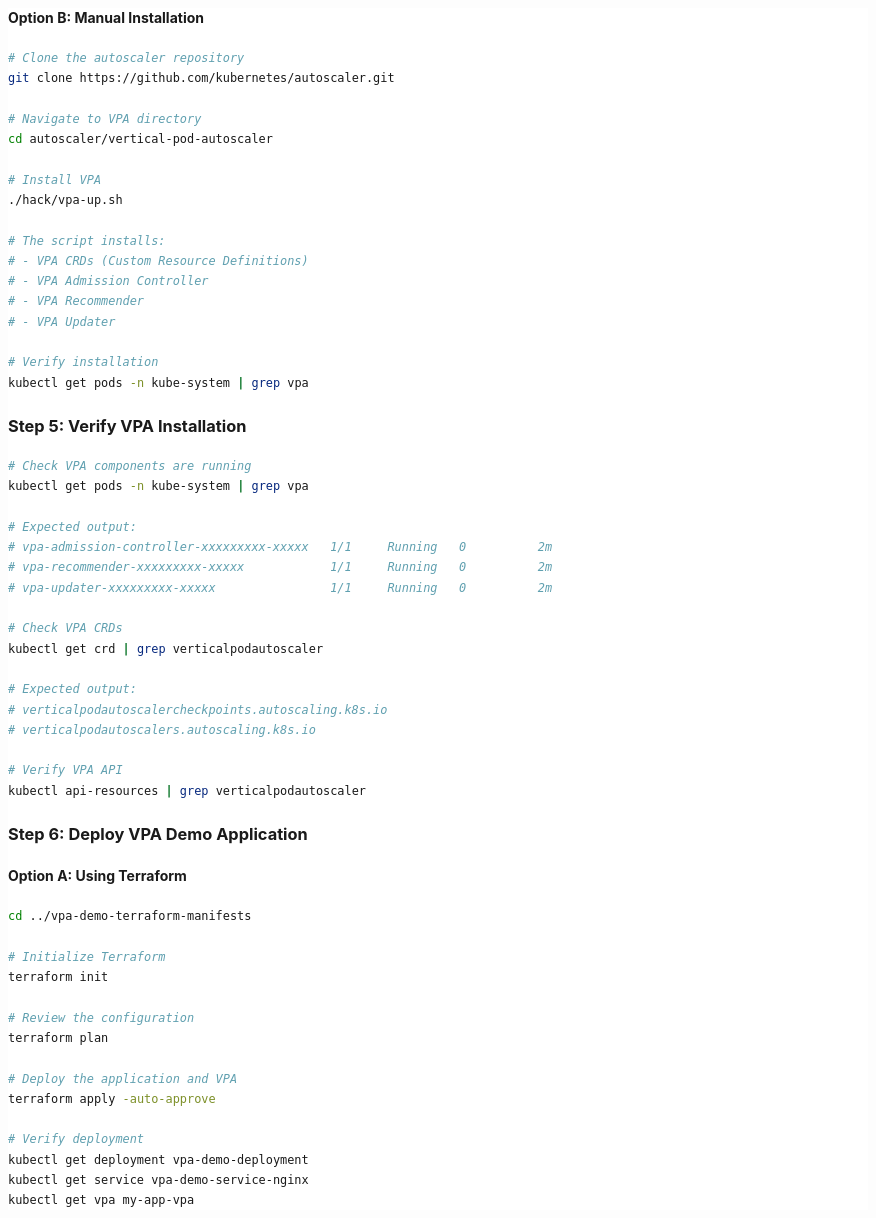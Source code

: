#### Option B: Manual Installation

```bash
# Clone the autoscaler repository
git clone https://github.com/kubernetes/autoscaler.git

# Navigate to VPA directory
cd autoscaler/vertical-pod-autoscaler

# Install VPA
./hack/vpa-up.sh

# The script installs:
# - VPA CRDs (Custom Resource Definitions)
# - VPA Admission Controller
# - VPA Recommender
# - VPA Updater

# Verify installation
kubectl get pods -n kube-system | grep vpa
```

### Step 5: Verify VPA Installation

```bash
# Check VPA components are running
kubectl get pods -n kube-system | grep vpa

# Expected output:
# vpa-admission-controller-xxxxxxxxx-xxxxx   1/1     Running   0          2m
# vpa-recommender-xxxxxxxxx-xxxxx            1/1     Running   0          2m
# vpa-updater-xxxxxxxxx-xxxxx                1/1     Running   0          2m

# Check VPA CRDs
kubectl get crd | grep verticalpodautoscaler

# Expected output:
# verticalpodautoscalercheckpoints.autoscaling.k8s.io
# verticalpodautoscalers.autoscaling.k8s.io

# Verify VPA API
kubectl api-resources | grep verticalpodautoscaler
```

### Step 6: Deploy VPA Demo Application

#### Option A: Using Terraform

```bash
cd ../vpa-demo-terraform-manifests

# Initialize Terraform
terraform init

# Review the configuration
terraform plan

# Deploy the application and VPA
terraform apply -auto-approve

# Verify deployment
kubectl get deployment vpa-demo-deployment
kubectl get service vpa-demo-service-nginx
kubectl get vpa my-app-vpa
```
